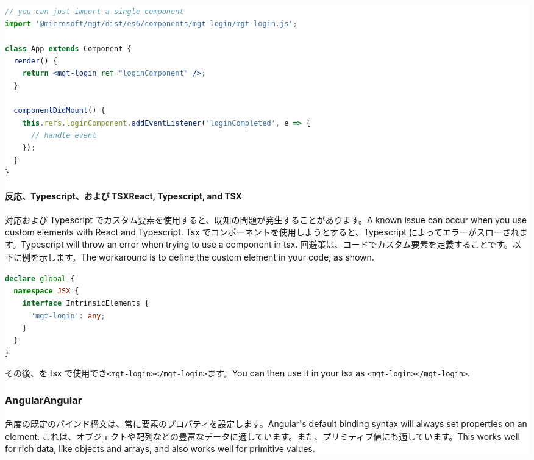 ```jsx
// you can just import a single component
import '@microsoft/mgt/dist/es6/components/mgt-login/mgt-login.js';

class App extends Component {
  render() {
    return <mgt-login ref="loginComponent" />;
  }

  componentDidMount() {
    this.refs.loginComponent.addEventListener('loginCompleted', e => {
      // handle event
    });
  }
}
```

#### <a name="react-typescript-and-tsx"></a><span data-ttu-id="bec1b-145">反応、Typescript、および TSX</span><span class="sxs-lookup"><span data-stu-id="bec1b-145">React, Typescript, and TSX</span></span>

<span data-ttu-id="bec1b-146">対応および Typescript でカスタム要素を使用すると、既知の問題が発生することがあります。</span><span class="sxs-lookup"><span data-stu-id="bec1b-146">A known issue can occur when you use custom elements with React and Typescript.</span></span> <span data-ttu-id="bec1b-147">Tsx でコンポーネントを使用しようとすると、Typescript によってエラーがスローされます。</span><span class="sxs-lookup"><span data-stu-id="bec1b-147">Typescript will throw an error when trying to use a component in tsx.</span></span> <span data-ttu-id="bec1b-148">回避策は、コードでカスタム要素を定義することです。以下に例を示します。</span><span class="sxs-lookup"><span data-stu-id="bec1b-148">The workaround is to define the custom element in your code, as shown.</span></span>

```ts
declare global {
  namespace JSX {
    interface IntrinsicElements {
      'mgt-login': any;
    }
  }
}
```

<span data-ttu-id="bec1b-149">その後、を tsx で使用でき`<mgt-login></mgt-login>`ます。</span><span class="sxs-lookup"><span data-stu-id="bec1b-149">You can then use it in your tsx as `<mgt-login></mgt-login>`.</span></span>

### <a name="angular"></a><span data-ttu-id="bec1b-150">Angular</span><span class="sxs-lookup"><span data-stu-id="bec1b-150">Angular</span></span>

<span data-ttu-id="bec1b-151">角度の既定のバインド構文は、常に要素のプロパティを設定します。</span><span class="sxs-lookup"><span data-stu-id="bec1b-151">Angular's default binding syntax will always set properties on an element.</span></span> <span data-ttu-id="bec1b-152">これは、オブジェクトや配列などの豊富なデータに適しています。また、プリミティブ値にも適しています。</span><span class="sxs-lookup"><span data-stu-id="bec1b-152">This works well for rich data, like objects and arrays, and also works well for primitive values.</span></span>
